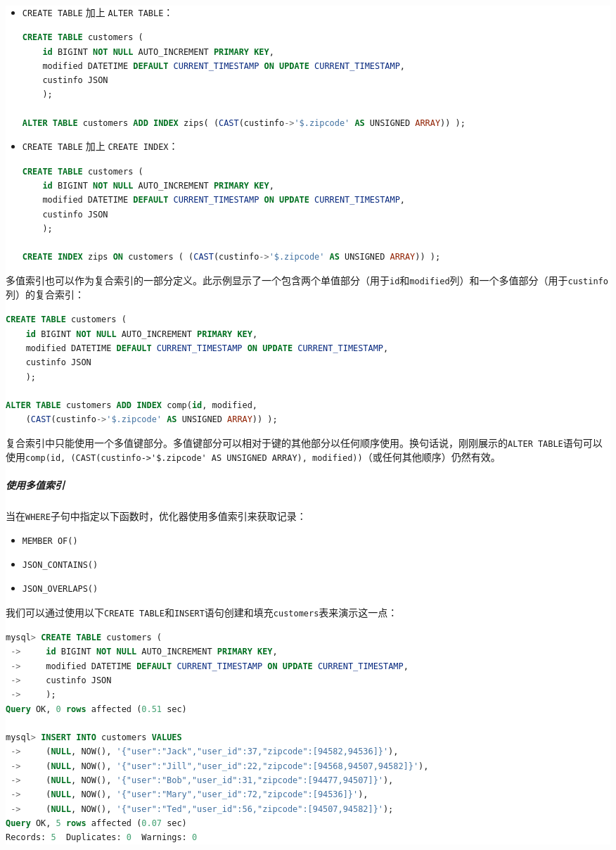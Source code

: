 +   `CREATE TABLE` 加上 `ALTER TABLE`：

    ```sql
    CREATE TABLE customers (
        id BIGINT NOT NULL AUTO_INCREMENT PRIMARY KEY,
        modified DATETIME DEFAULT CURRENT_TIMESTAMP ON UPDATE CURRENT_TIMESTAMP,
        custinfo JSON
        );

    ALTER TABLE customers ADD INDEX zips( (CAST(custinfo->'$.zipcode' AS UNSIGNED ARRAY)) );
    ```

+   `CREATE TABLE` 加上 `CREATE INDEX`：

    ```sql
    CREATE TABLE customers (
        id BIGINT NOT NULL AUTO_INCREMENT PRIMARY KEY,
        modified DATETIME DEFAULT CURRENT_TIMESTAMP ON UPDATE CURRENT_TIMESTAMP,
        custinfo JSON
        );

    CREATE INDEX zips ON customers ( (CAST(custinfo->'$.zipcode' AS UNSIGNED ARRAY)) );
    ```

多值索引也可以作为复合索引的一部分定义。此示例显示了一个包含两个单值部分（用于`id`和`modified`列）和一个多值部分（用于`custinfo`列）的复合索引：

```sql
CREATE TABLE customers (
    id BIGINT NOT NULL AUTO_INCREMENT PRIMARY KEY,
    modified DATETIME DEFAULT CURRENT_TIMESTAMP ON UPDATE CURRENT_TIMESTAMP,
    custinfo JSON
    );

ALTER TABLE customers ADD INDEX comp(id, modified,
    (CAST(custinfo->'$.zipcode' AS UNSIGNED ARRAY)) );
```

复合索引中只能使用一个多值键部分。多值键部分可以相对于键的其他部分以任何顺序使用。换句话说，刚刚展示的`ALTER TABLE`语句可以使用`comp(id, (CAST(custinfo->'$.zipcode' AS UNSIGNED ARRAY), modified))`（或任何其他顺序）仍然有效。

##### 使用多值索引

当在`WHERE`子句中指定以下函数时，优化器使用多值索引来获取记录：

+   `MEMBER OF()`

+   `JSON_CONTAINS()`

+   `JSON_OVERLAPS()`

我们可以通过使用以下`CREATE TABLE`和`INSERT`语句创建和填充`customers`表来演示这一点：

```sql
mysql> CREATE TABLE customers (
 ->     id BIGINT NOT NULL AUTO_INCREMENT PRIMARY KEY,
 ->     modified DATETIME DEFAULT CURRENT_TIMESTAMP ON UPDATE CURRENT_TIMESTAMP,
 ->     custinfo JSON
 ->     );
Query OK, 0 rows affected (0.51 sec)

mysql> INSERT INTO customers VALUES
 ->     (NULL, NOW(), '{"user":"Jack","user_id":37,"zipcode":[94582,94536]}'),
 ->     (NULL, NOW(), '{"user":"Jill","user_id":22,"zipcode":[94568,94507,94582]}'),
 ->     (NULL, NOW(), '{"user":"Bob","user_id":31,"zipcode":[94477,94507]}'),
 ->     (NULL, NOW(), '{"user":"Mary","user_id":72,"zipcode":[94536]}'),
 ->     (NULL, NOW(), '{"user":"Ted","user_id":56,"zipcode":[94507,94582]}');
Query OK, 5 rows affected (0.07 sec)
Records: 5  Duplicates: 0  Warnings: 0
```
